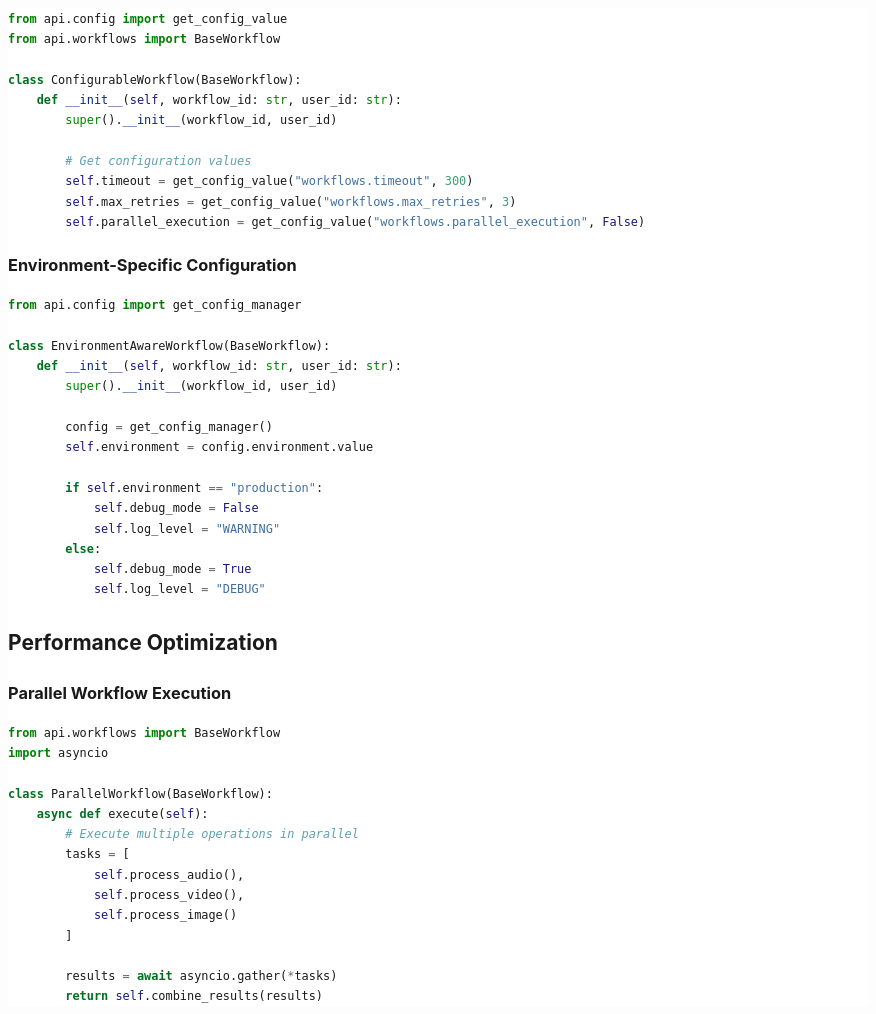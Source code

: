 ```python
from api.config import get_config_value
from api.workflows import BaseWorkflow

class ConfigurableWorkflow(BaseWorkflow):
    def __init__(self, workflow_id: str, user_id: str):
        super().__init__(workflow_id, user_id)
        
        # Get configuration values
        self.timeout = get_config_value("workflows.timeout", 300)
        self.max_retries = get_config_value("workflows.max_retries", 3)
        self.parallel_execution = get_config_value("workflows.parallel_execution", False)
```

### Environment-Specific Configuration

```python
from api.config import get_config_manager

class EnvironmentAwareWorkflow(BaseWorkflow):
    def __init__(self, workflow_id: str, user_id: str):
        super().__init__(workflow_id, user_id)
        
        config = get_config_manager()
        self.environment = config.environment.value
        
        if self.environment == "production":
            self.debug_mode = False
            self.log_level = "WARNING"
        else:
            self.debug_mode = True
            self.log_level = "DEBUG"
```

## Performance Optimization

### Parallel Workflow Execution

```python
from api.workflows import BaseWorkflow
import asyncio

class ParallelWorkflow(BaseWorkflow):
    async def execute(self):
        # Execute multiple operations in parallel
        tasks = [
            self.process_audio(),
            self.process_video(),
            self.process_image()
        ]
        
        results = await asyncio.gather(*tasks)
        return self.combine_results(results)
```
